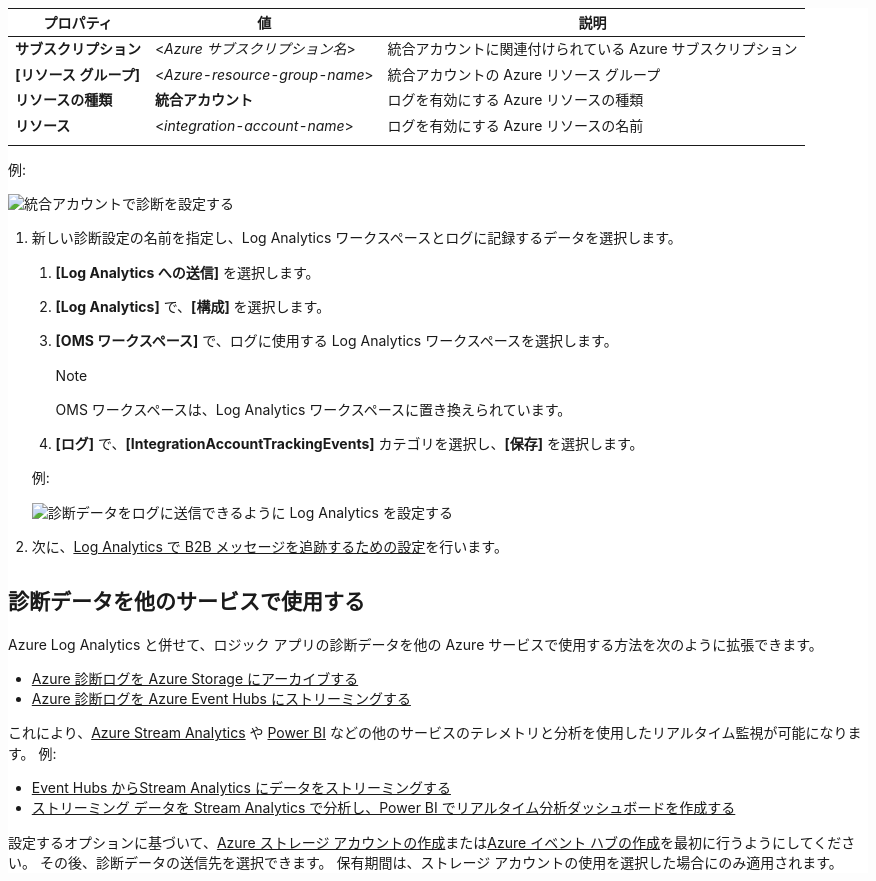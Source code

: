    | プロパティ | 値 | 説明 | 
   |----------|-------|-------------|
   | **サブスクリプション** | <*Azure サブスクリプション名*> | 統合アカウントに関連付けられている Azure サブスクリプション | 
   | **[リソース グループ]** | <*Azure-resource-group-name*> | 統合アカウントの Azure リソース グループ | 
   | **リソースの種類** | **統合アカウント** | ログを有効にする Azure リソースの種類 | 
   | **リソース** | <*integration-account-name*> | ログを有効にする Azure リソースの名前 | 
   ||||  

   例: 

   ![統合アカウントで診断を設定する](media/logic-apps-monitor-b2b-message/turn-on-diagnostics-integration-account.png)

1. 新しい診断設定の名前を指定し、Log Analytics ワークスペースとログに記録するデータを選択します。

   1. **[Log Analytics への送信]** を選択します。 

   1. **[Log Analytics]** で、**[構成]** を選択します。 

   1. **[OMS ワークスペース]** で、ログに使用する Log Analytics ワークスペースを選択します。 

      > [!NOTE]
      > OMS ワークスペースは、Log Analytics ワークスペースに置き換えられています。 

   1. **[ログ]** で、**[IntegrationAccountTrackingEvents]** カテゴリを選択し、**[保存]** を選択します。

   例:  

   ![診断データをログに送信できるように Log Analytics を設定する](media/logic-apps-monitor-b2b-message/send-diagnostics-data-log-analytics-workspace.png)

1. 次に、[Log Analytics で B2B メッセージを追跡するための設定](../logic-apps/logic-apps-track-b2b-messages-omsportal.md)を行います。

## <a name="use-diagnostic-data-with-other-services"></a>診断データを他のサービスで使用する

Azure Log Analytics と併せて、ロジック アプリの診断データを他の Azure サービスで使用する方法を次のように拡張できます。 

* [Azure 診断ログを Azure Storage にアーカイブする](../azure-monitor/platform/archive-diagnostic-logs.md)
* [Azure 診断ログを Azure Event Hubs にストリーミングする](../monitoring-and-diagnostics/monitoring-stream-diagnostic-logs-to-event-hubs.md) 

これにより、[Azure Stream Analytics](../stream-analytics/stream-analytics-introduction.md) や [Power BI](../azure-monitor/platform/powerbi.md) などの他のサービスのテレメトリと分析を使用したリアルタイム監視が可能になります。 例: 

* [Event Hubs からStream Analytics にデータをストリーミングする](../stream-analytics/stream-analytics-define-inputs.md)
* [ストリーミング データを Stream Analytics で分析し、Power BI でリアルタイム分析ダッシュボードを作成する](../stream-analytics/stream-analytics-power-bi-dashboard.md)

設定するオプションに基づいて、[Azure ストレージ アカウントの作成](../storage/common/storage-create-storage-account.md)または[Azure イベント ハブの作成](../event-hubs/event-hubs-create.md)を最初に行うようにしてください。 その後、診断データの送信先を選択できます。
保有期間は、ストレージ アカウントの使用を選択した場合にのみ適用されます。
